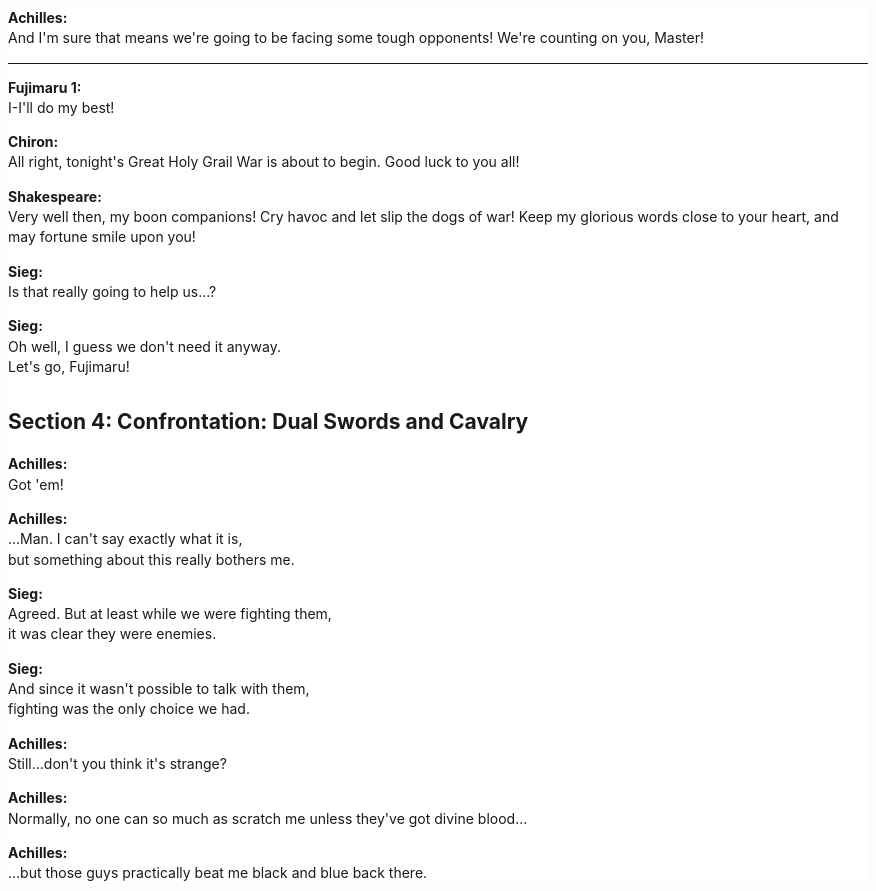    
**Achilles:**   
And I'm sure that means we're going to be facing some tough opponents! We're counting on you, Master!  
  
   
---  
  
**Fujimaru 1:**   
I-I'll do my best!  
  
   
**Chiron:**   
All right, tonight's Great Holy Grail War is about to begin. Good luck to you all!  
  
   
**Shakespeare:**   
Very well then, my boon companions! Cry havoc and let slip the dogs of war! Keep my glorious words close to your heart, and may fortune smile upon you!  
  
   
**Sieg:**   
Is that really going to help us...?  
  
   
**Sieg:**   
Oh well, I guess we don't need it anyway.  
Let's go, Fujimaru!  
  
   
## Section 4: Confrontation: Dual Swords and Cavalry  
   
**Achilles:**   
Got 'em!  
  
   
**Achilles:**   
...Man. I can't say exactly what it is,  
but something about this really bothers me.  
  
   
**Sieg:**   
Agreed. But at least while we were fighting them,  
it was clear they were enemies.  
  
   
**Sieg:**   
And since it wasn't possible to talk with them,  
fighting was the only choice we had.  
  
   
**Achilles:**   
Still...don't you think it's strange?  
  
   
**Achilles:**   
Normally, no one can so much as scratch me unless they've got divine blood...  
  
   
**Achilles:**   
...but those guys practically beat me black and blue back there.  
  